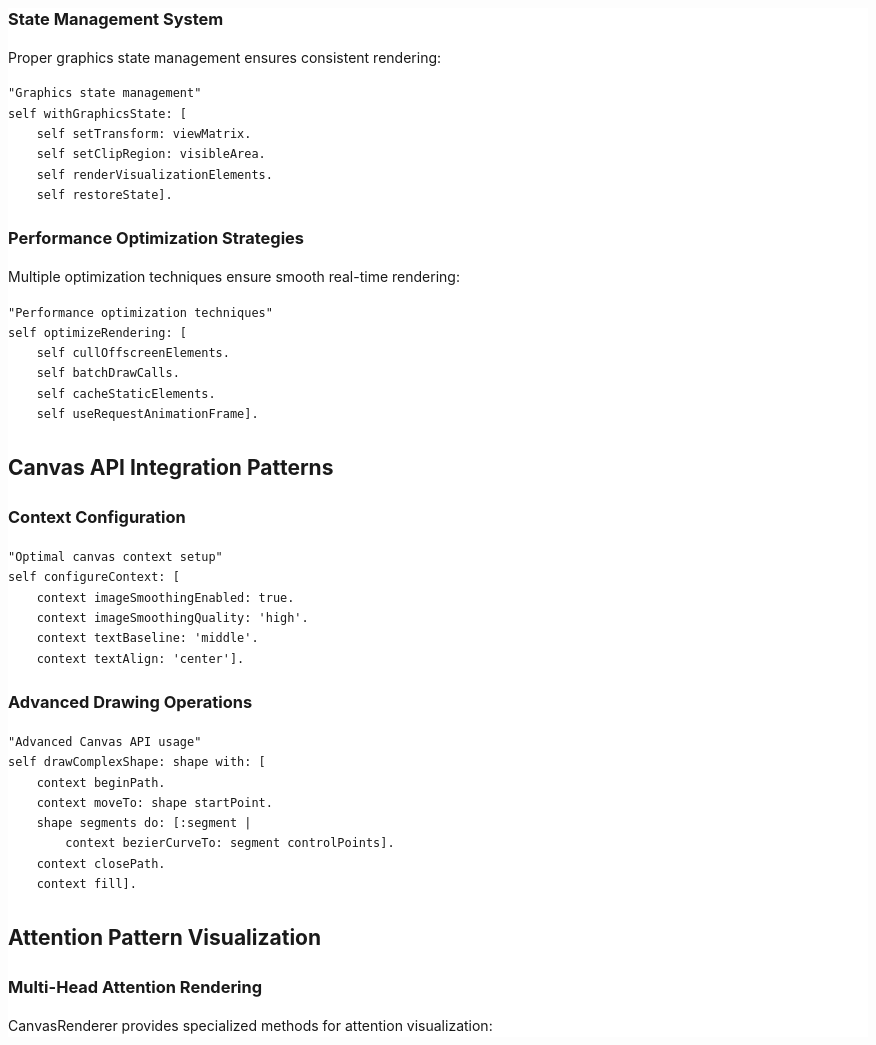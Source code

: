 ### State Management System
Proper graphics state management ensures consistent rendering:

```smalltalk
"Graphics state management"
self withGraphicsState: [
    self setTransform: viewMatrix.
    self setClipRegion: visibleArea.
    self renderVisualizationElements.
    self restoreState].
```

### Performance Optimization Strategies
Multiple optimization techniques ensure smooth real-time rendering:

```smalltalk
"Performance optimization techniques"
self optimizeRendering: [
    self cullOffscreenElements.
    self batchDrawCalls.
    self cacheStaticElements.
    self useRequestAnimationFrame].
```

## Canvas API Integration Patterns

### Context Configuration
```smalltalk
"Optimal canvas context setup"
self configureContext: [
    context imageSmoothingEnabled: true.
    context imageSmoothingQuality: 'high'.
    context textBaseline: 'middle'.
    context textAlign: 'center'].
```

### Advanced Drawing Operations
```smalltalk
"Advanced Canvas API usage"
self drawComplexShape: shape with: [
    context beginPath.
    context moveTo: shape startPoint.
    shape segments do: [:segment |
        context bezierCurveTo: segment controlPoints].
    context closePath.
    context fill].
```

## Attention Pattern Visualization

### Multi-Head Attention Rendering
CanvasRenderer provides specialized methods for attention visualization:
